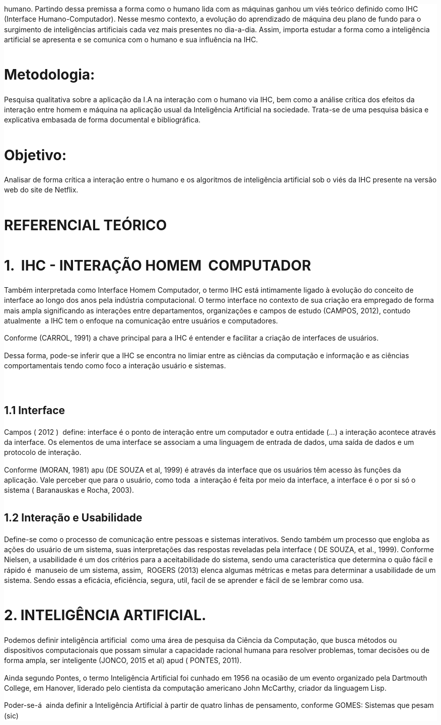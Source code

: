 humano. Partindo dessa premissa a forma como o humano lida com as m&aacute;quinas ganhou um vi&eacute;s te&oacute;rico definido como IHC (Interface Humano-Computador). Nesse mesmo contexto, a evolu&ccedil;&atilde;o do aprendizado de m&aacute;quina deu plano de fundo para o surgimento de intelig&ecirc;ncias artificiais cada vez mais presentes no dia-a-dia. Assim, importa estudar a forma como a intelig&ecirc;ncia artificial se apresenta e se comunica com o humano e sua influ&ecirc;ncia na IHC. </span></p><h1 class="c17" id="h.z5kea89j74mk"><span class="c0">Metodologia:</span></h1><p class="c13"><span class="c3">Pesquisa qualitativa sobre a aplica&ccedil;&atilde;o da I.A na intera&ccedil;&atilde;o com o humano via IHC, bem como a an&aacute;lise cr&iacute;tica dos efeitos da intera&ccedil;&atilde;o entre homem e m&aacute;quina na aplica&ccedil;&atilde;o usual da Intelig&ecirc;ncia Artificial na sociedade. Trata-se de uma pesquisa b&aacute;sica e explicativa embasada de forma documental e bibliogr&aacute;fica. </span></p><h1 class="c22 c27" id="h.lr0vsgfbsqql"><span class="c0">Objetivo:</span></h1><p class="c5 c21"><span class="c3"></span></p><p class="c35 c38"><span class="c9">Analisar de forma cr&iacute;tica a intera&ccedil;&atilde;o entre o humano e </span><span>os algoritmos de intelig&ecirc;ncia </span><span class="c3">artificial sob o vi&eacute;s da IHC presente na vers&atilde;o web do site de Netflix.</span></p><p class="c5" id="h.gjdgxs"><span class="c3"></span></p><p class="c5" id="h.p772ataq1n9g"><span class="c3"></span></p><h1 class="c19 c27" id="h.4l3yz5yhz1mf"><span class="c0">REFERENCIAL TE&Oacute;RICO</span></h1><p class="c5 c7"><span class="c3"></span></p><h1 class="c17" id="h.r07sk4337500"><span class="c0">1. &nbsp;IHC - INTERA&Ccedil;&Atilde;O HOMEM &nbsp;COMPUTADOR</span></h1><p class="c5 c21"><span class="c0"></span></p><p class="c4"><span class="c3">Tamb&eacute;m interpretada como Interface Homem Computador, o termo IHC est&aacute; intimamente ligado &agrave; evolu&ccedil;&atilde;o do conceito de interface ao longo dos anos pela ind&uacute;stria computacional. O termo interface no contexto de sua cria&ccedil;&atilde;o era empregado de forma mais ampla significando as intera&ccedil;&otilde;es entre departamentos, organiza&ccedil;&otilde;es e campos de estudo (CAMPOS, 2012), contudo atualmente &nbsp;a IHC tem o enfoque na comunica&ccedil;&atilde;o entre usu&aacute;rios e computadores. </span></p><p class="c4"><span class="c3">Conforme (CARROL, 1991) a chave principal para a IHC &eacute; entender e facilitar a cria&ccedil;&atilde;o de interfaces de usu&aacute;rios.</span></p><p class="c4"><span class="c3">Dessa forma, pode-se inferir que a IHC se encontra no limiar entre as ci&ecirc;ncias da computa&ccedil;&atilde;o e informa&ccedil;&atilde;o e as ci&ecirc;ncias comportamentais tendo como foco a intera&ccedil;&atilde;o usu&aacute;rio e sistemas.</span></p><p class="c7 c35"><span class="c3">&nbsp;</span></p><h2 class="c17" id="h.f8gasjtxi413"><span class="c0">1.1 Interface</span></h2><p class="c4"><span class="c3">Campos ( 2012 ) &nbsp;define: interface &eacute; o ponto de intera&ccedil;&atilde;o entre um computador e outra entidade (...) a intera&ccedil;&atilde;o acontece atrav&eacute;s da interface. Os elementos de uma interface se associam a uma linguagem de entrada de dados, uma sa&iacute;da de dados e um protocolo de intera&ccedil;&atilde;o. </span></p><p class="c4"><span class="c3">Conforme (MORAN, 1981) apu (DE SOUZA et al, 1999) &eacute; atrav&eacute;s da interface que os usu&aacute;rios t&ecirc;m acesso &agrave;s fun&ccedil;&otilde;es da aplica&ccedil;&atilde;o. Vale perceber que para o usu&aacute;rio, como toda &nbsp;a intera&ccedil;&atilde;o &eacute; feita por meio da interface, a interface &eacute; o por si s&oacute; o sistema ( Baranauskas e Rocha, 2003). </span></p><p class="c5 c21"><span class="c3"></span></p><h2 class="c17" id="h.n85ww11d1as5"><span class="c0">1.2 Intera&ccedil;&atilde;o e Usabilidade</span></h2><p class="c4"><span class="c9">Define-se como o processo de comunica&ccedil;&atilde;o entre pessoas e sistemas interativos. Sendo tamb&eacute;m um processo que engloba as a&ccedil;&otilde;es do usu&aacute;rio de um sistema, suas interpreta&ccedil;&otilde;es das respostas reveladas pela interface ( DE SOUZA, et al., 1999). Conforme </span><span>Nielsen</span><span class="c3">, a usabilidade &eacute; um dos crit&eacute;rios para a aceitabilidade do sistema, sendo uma caracter&iacute;stica que determina o qu&atilde;o f&aacute;cil e r&aacute;pido &eacute; &nbsp;manuseio de um sistema, assim, &nbsp;ROGERS (2013) elenca algumas m&eacute;tricas e metas para determinar a usabilidade de um sistema. Sendo essas a efic&aacute;cia, efici&#7869;ncia, segura, util, facil de se aprender e f&aacute;cil de se lembrar como usa. </span></p><p class="c5 c7"><span class="c3"></span></p><h1 class="c17" id="h.df7qhthnmf9g"><span>2. INTELIG&Ecirc;NCIA ARTIFICIAL.</span></h1><p class="c4"><span class="c3">Podemos definir intelig&ecirc;ncia artificial &nbsp;como uma &aacute;rea de pesquisa da Ci&ecirc;ncia da Computa&ccedil;&atilde;o, que busca m&eacute;todos ou dispositivos computacionais que possam simular a capacidade racional humana para resolver problemas, tomar decis&otilde;es ou de forma ampla, ser inteligente (JONCO, 2015 et al) apud ( PONTES, 2011). &nbsp;</span></p><p class="c4"><span class="c9">Ainda segundo Pontes, o termo </span><span class="c9 c10">Intelig&ecirc;ncia Artificial </span><span class="c3">foi cunhado em 1956 na ocasi&atilde;o de um evento organizado pela Dartmouth College, em Hanover, liderado pelo cientista da computa&ccedil;&atilde;o americano John McCarthy, criador da linguagem Lisp. </span></p><p class="c4"><span class="c9">Poder-se-&aacute; &nbsp;ainda definir a Intelig&ecirc;ncia Artificial &agrave; partir de quatro linhas de pensamento, conforme GOMES: Sistemas que pesam (sic)